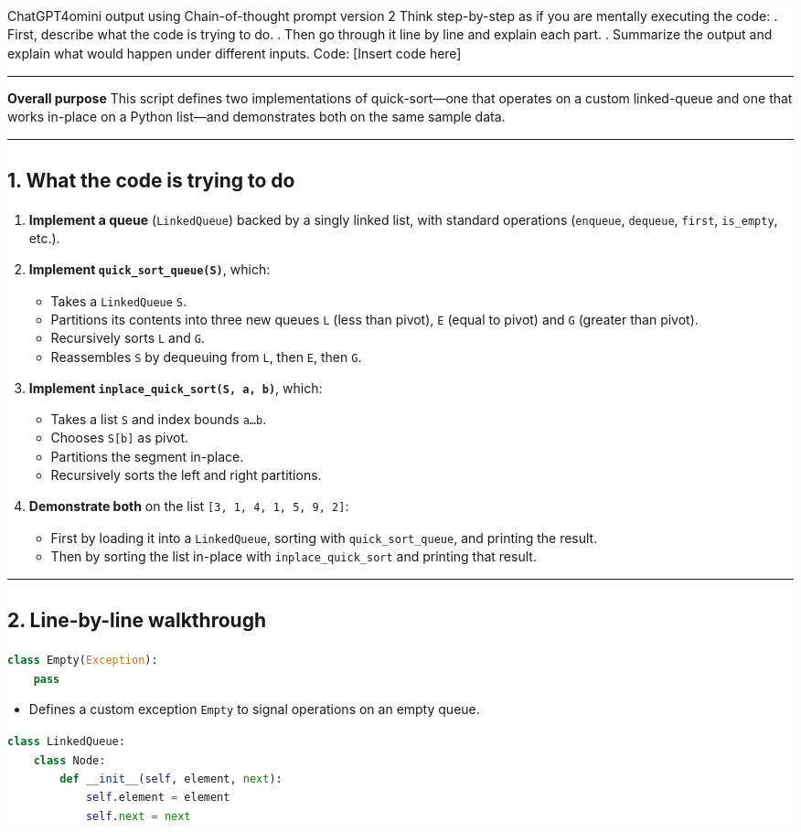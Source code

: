 ChatGPT4omini output using Chain-of-thought prompt version 2
Think step-by-step as if you are mentally executing the code:
. First, describe what the code is trying to do.
. Then go through it line by line and explain each part.
. Summarize the output and explain what would happen under different inputs.
Code:
[Insert code here]

-----------------------------------------------------------------------------------------------------
**Overall purpose**
This script defines two implementations of quick-sort—one that operates on a custom linked-queue and one that works in-place on a Python list—and demonstrates both on the same sample data.

---

## 1. What the code is trying to do

1. **Implement a queue** (`LinkedQueue`) backed by a singly linked list, with standard operations (`enqueue`, `dequeue`, `first`, `is_empty`, etc.).
2. **Implement `quick_sort_queue(S)`**, which:

   * Takes a `LinkedQueue` `S`.
   * Partitions its contents into three new queues `L` (less than pivot), `E` (equal to pivot) and `G` (greater than pivot).
   * Recursively sorts `L` and `G`.
   * Reassembles `S` by dequeuing from `L`, then `E`, then `G`.
3. **Implement `inplace_quick_sort(S, a, b)`**, which:

   * Takes a list `S` and index bounds `a…b`.
   * Chooses `S[b]` as pivot.
   * Partitions the segment in-place.
   * Recursively sorts the left and right partitions.
4. **Demonstrate both** on the list `[3, 1, 4, 1, 5, 9, 2]`:

   * First by loading it into a `LinkedQueue`, sorting with `quick_sort_queue`, and printing the result.
   * Then by sorting the list in-place with `inplace_quick_sort` and printing that result.

---

## 2. Line-by-line walkthrough

```python
class Empty(Exception):
    pass
```

* Defines a custom exception `Empty` to signal operations on an empty queue.

```python
class LinkedQueue:
    class Node:
        def __init__(self, element, next):
            self.element = element
            self.next = next
```
